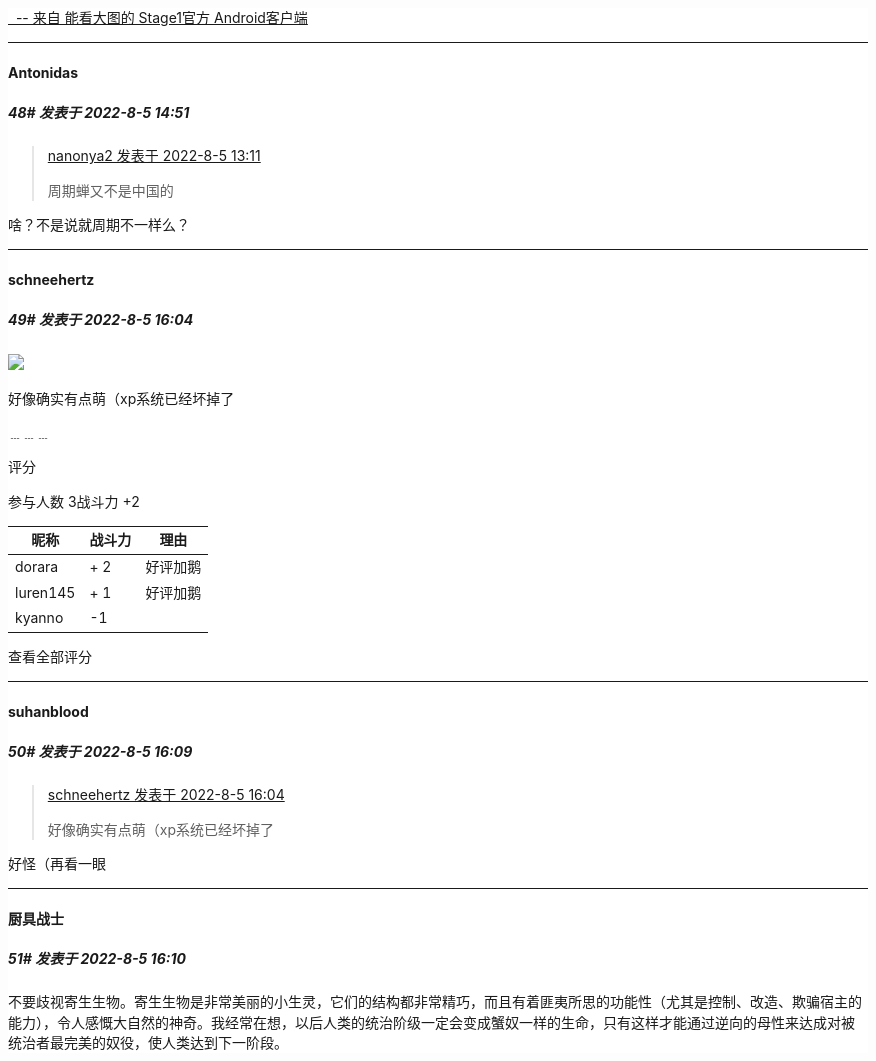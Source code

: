 [  -- 来自 能看大图的 Stage1官方 Android客户端](https://www.coolapk.com/apk/140634)

*****

####  Antonidas  
##### 48#       发表于 2022-8-5 14:51

<blockquote><a href="httphttps://bbs.saraba1st.com/2b/forum.php?mod=redirect&amp;goto=findpost&amp;pid=56938835&amp;ptid=2085288" target="_blank">nanonya2 发表于 2022-8-5 13:11</a>

周期蝉又不是中国的</blockquote>
啥？不是说就周期不一样么？

*****

####  schneehertz  
##### 49#       发表于 2022-8-5 16:04

<img src="https://p.sda1.dev/6/8bc5d479ce2b1e4829cb7bd7bd2b6bb5/32e5e2d7.jpg" referrerpolicy="no-referrer">

好像确实有点萌（xp系统已经坏掉了

﹍﹍﹍

评分

 参与人数 3战斗力 +2

|昵称|战斗力|理由|
|----|---|---|
| dorara| + 2|好评加鹅|
| luren145| + 1|好评加鹅|
| kyanno|-1||

查看全部评分

*****

####  suhanblood  
##### 50#       发表于 2022-8-5 16:09

<blockquote><a href="httphttps://bbs.saraba1st.com/2b/forum.php?mod=redirect&amp;goto=findpost&amp;pid=56940442&amp;ptid=2085288" target="_blank">schneehertz 发表于 2022-8-5 16:04</a>

好像确实有点萌（xp系统已经坏掉了</blockquote>
好怪（再看一眼

*****

####  厨具战士  
##### 51#       发表于 2022-8-5 16:10

不要歧视寄生生物。寄生生物是非常美丽的小生灵，它们的结构都非常精巧，而且有着匪夷所思的功能性（尤其是控制、改造、欺骗宿主的能力），令人感慨大自然的神奇。我经常在想，以后人类的统治阶级一定会变成蟹奴一样的生命，只有这样才能通过逆向的母性来达成对被统治者最完美的奴役，使人类达到下一阶段。

